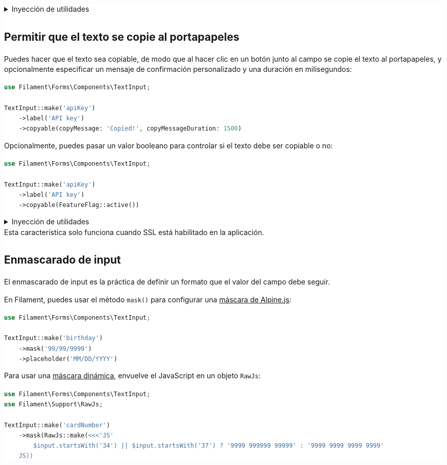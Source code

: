 <details><summary>Inyección de utilidades</summary></details>

## Permitir que el texto se copie al portapapeles

Puedes hacer que el texto sea copiable, de modo que al hacer clic en un botón junto al campo se copie el texto al portapapeles, y opcionalmente especificar un mensaje de confirmación personalizado y una duración en milisegundos:

```php
use Filament\Forms\Components\TextInput;

TextInput::make('apiKey')
    ->label('API key')
    ->copyable(copyMessage: 'Copied!', copyMessageDuration: 1500)
```

Opcionalmente, puedes pasar un valor booleano para controlar si el texto debe ser copiable o no:

```php
use Filament\Forms\Components\TextInput;

TextInput::make('apiKey')
    ->label('API key')
    ->copyable(FeatureFlag::active())
```

<details><summary>Inyección de utilidades</summary></details>

<Aside variant="warning">
    Esta característica solo funciona cuando SSL está habilitado en la aplicación.
</Aside>

## Enmascarado de input

El enmascarado de input es la práctica de definir un formato que el valor del campo debe seguir.

En Filament, puedes usar el método `mask()` para configurar una [máscara de Alpine.js](https://alpinejs.dev/plugins/mask#x-mask):

```php
use Filament\Forms\Components\TextInput;

TextInput::make('birthday')
    ->mask('99/99/9999')
    ->placeholder('MM/DD/YYYY')
```

Para usar una [máscara dinámica](https://alpinejs.dev/plugins/mask#mask-functions), envuelve el JavaScript en un objeto `RawJs`:

```php
use Filament\Forms\Components\TextInput;
use Filament\Support\RawJs;

TextInput::make('cardNumber')
    ->mask(RawJs::make(<<<'JS'
        $input.startsWith('34') || $input.startsWith('37') ? '9999 999999 99999' : '9999 9999 9999 9999'
    JS))
```
